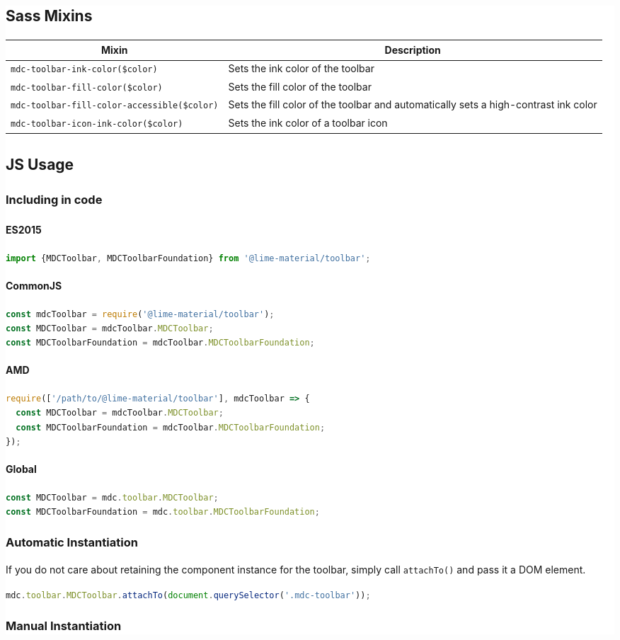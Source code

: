 ## Sass Mixins

Mixin | Description
--- | ---
`mdc-toolbar-ink-color($color)` | Sets the ink color of the toolbar
`mdc-toolbar-fill-color($color)` | Sets the fill color of the toolbar
`mdc-toolbar-fill-color-accessible($color)` | Sets the fill color of the toolbar and automatically sets a high-contrast ink color
`mdc-toolbar-icon-ink-color($color)` | Sets the ink color of a toolbar icon

## JS Usage

### Including in code

#### ES2015

```javascript
import {MDCToolbar, MDCToolbarFoundation} from '@lime-material/toolbar';
```

#### CommonJS

```javascript
const mdcToolbar = require('@lime-material/toolbar');
const MDCToolbar = mdcToolbar.MDCToolbar;
const MDCToolbarFoundation = mdcToolbar.MDCToolbarFoundation;
```

#### AMD

```javascript
require(['/path/to/@lime-material/toolbar'], mdcToolbar => {
  const MDCToolbar = mdcToolbar.MDCToolbar;
  const MDCToolbarFoundation = mdcToolbar.MDCToolbarFoundation;
});
```

#### Global

```javascript
const MDCToolbar = mdc.toolbar.MDCToolbar;
const MDCToolbarFoundation = mdc.toolbar.MDCToolbarFoundation;
```

### Automatic Instantiation

If you do not care about retaining the component instance for the toolbar, simply call `attachTo()`
and pass it a DOM element.

```javascript
mdc.toolbar.MDCToolbar.attachTo(document.querySelector('.mdc-toolbar'));
```

### Manual Instantiation
